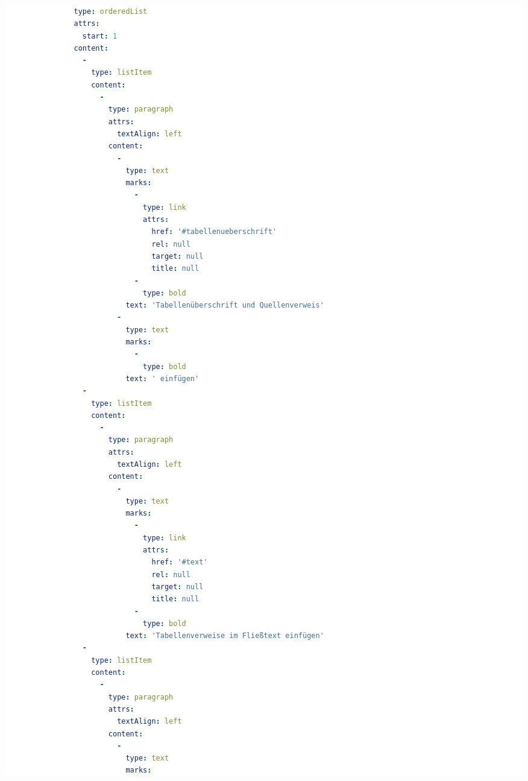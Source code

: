 ```yaml
                type: orderedList
                attrs:
                  start: 1
                content:
                  -
                    type: listItem
                    content:
                      -
                        type: paragraph
                        attrs:
                          textAlign: left
                        content:
                          -
                            type: text
                            marks:
                              -
                                type: link
                                attrs:
                                  href: '#tabellenueberschrift'
                                  rel: null
                                  target: null
                                  title: null
                              -
                                type: bold
                            text: 'Tabellenüberschrift und Quellenverweis'
                          -
                            type: text
                            marks:
                              -
                                type: bold
                            text: ' einfügen'
                  -
                    type: listItem
                    content:
                      -
                        type: paragraph
                        attrs:
                          textAlign: left
                        content:
                          -
                            type: text
                            marks:
                              -
                                type: link
                                attrs:
                                  href: '#text'
                                  rel: null
                                  target: null
                                  title: null
                              -
                                type: bold
                            text: 'Tabellenverweise im Fließtext einfügen'
                  -
                    type: listItem
                    content:
                      -
                        type: paragraph
                        attrs:
                          textAlign: left
                        content:
                          -
                            type: text
                            marks:
```